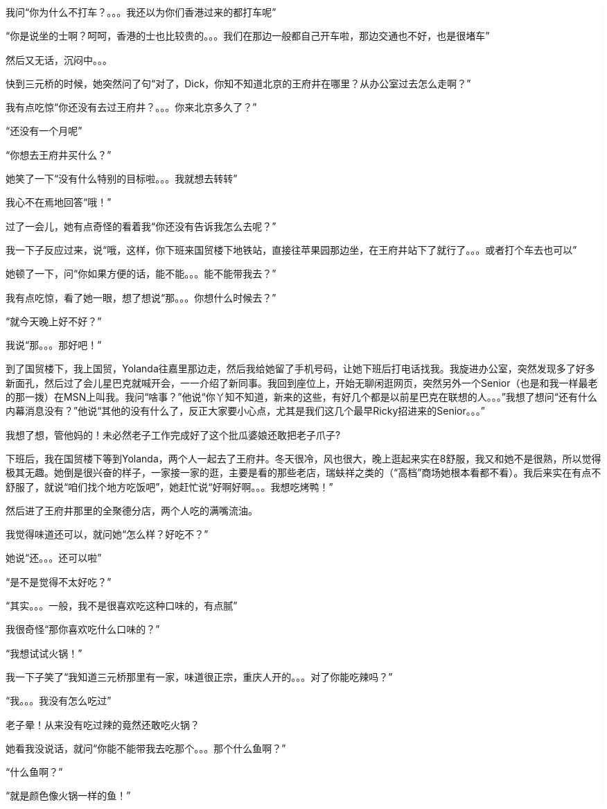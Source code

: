 我问“你为什么不打车？。。。我还以为你们香港过来的都打车呢”

“你是说坐的士啊？呵呵，香港的士也比较贵的。。。我们在那边一般都自己开车啦，那边交通也不好，也是很堵车”

然后又无话，沉闷中。。。

快到三元桥的时候，她突然问了句“对了，Dick，你知不知道北京的王府井在哪里？从办公室过去怎么走啊？”

我有点吃惊“你还没有去过王府井？。。。你来北京多久了？”

“还没有一个月呢”

“你想去王府井买什么？”

她笑了一下“没有什么特别的目标啦。。。我就想去转转”

我心不在焉地回答“哦！”

过了一会儿，她有点奇怪的看着我“你还没有告诉我怎么去呢？”

我一下子反应过来，说“哦，这样，你下班来国贸楼下地铁站，直接往苹果园那边坐，在王府井站下了就行了。。。或者打个车去也可以”

她顿了一下，问“你如果方便的话，能不能。。。能不能带我去？”

我有点吃惊，看了她一眼，想了想说“那。。。你想什么时候去？”

“就今天晚上好不好？”

我说“那。。。那好吧！”

到了国贸楼下，我上国贸，Yolanda往嘉里那边走，然后我给她留了手机号码，让她下班后打电话找我。我旋进办公室，突然发现多了好多新面孔，然后过了会儿星巴克就喊开会，一一介绍了新同事。我回到座位上，开始无聊闲逛网页，突然另外一个Senior（也是和我一样最老的那一拨）在MSN上叫我。我问“啥事？”他说“你丫知不知道，新来的这些，有好几个都是以前星巴克在联想的人。。。”我想了想问“还有什么内幕消息没有？”他说“其他的没有什么了，反正大家要小心点，尤其是我们这几个最早Ricky招进来的Senior。。。”

我想了想，管他妈的！未必然老子工作完成好了这个批瓜婆娘还敢把老子爪子?

下班后，我在国贸楼下等到Yolanda，两个人一起去了王府井。冬天很冷，风也很大，晚上逛起来实在8舒服，我又和她不是很熟，所以觉得极其无趣。她倒是很兴奋的样子，一家接一家的逛，主要是看的那些老店，瑞蚨祥之类的（“高档”商场她根本看都不看）。我后来实在有点不舒服了，就说“咱们找个地方吃饭吧”，她赶忙说“好啊好啊。。。我想吃烤鸭！”

然后进了王府井那里的全聚德分店，两个人吃的满嘴流油。

我觉得味道还可以，就问她“怎么样？好吃不？”

她说“还。。。还可以啦”

“是不是觉得不太好吃？”

“其实。。。一般，我不是很喜欢吃这种口味的，有点腻”

我很奇怪“那你喜欢吃什么口味的？”

“我想试试火锅！”

我一下子笑了“我知道三元桥那里有一家，味道很正宗，重庆人开的。。。对了你能吃辣吗？”

“我。。。我没有怎么吃过”

老子晕！从来没有吃过辣的竟然还敢吃火锅？

她看我没说话，就问“你能不能带我去吃那个。。。那个什么鱼啊？”

“什么鱼啊？”

“就是颜色像火锅一样的鱼！”
